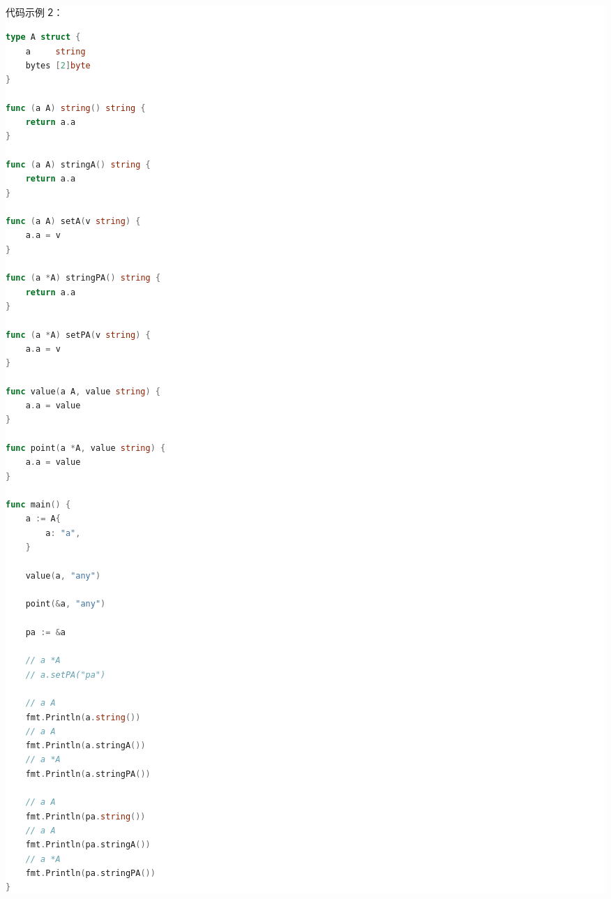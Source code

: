 代码示例 2：

```go
type A struct {
    a     string
    bytes [2]byte
}

func (a A) string() string {
    return a.a
}

func (a A) stringA() string {
    return a.a
}

func (a A) setA(v string) {
    a.a = v
}

func (a *A) stringPA() string {
    return a.a
}

func (a *A) setPA(v string) {
    a.a = v
}

func value(a A, value string) {
    a.a = value
}

func point(a *A, value string) {
    a.a = value
}

func main() {
    a := A{
        a: "a",
    }

    value(a, "any")

    point(&a, "any")

    pa := &a

    // a *A
    // a.setPA("pa")

    // a A
    fmt.Println(a.string())
    // a A
    fmt.Println(a.stringA())
    // a *A
    fmt.Println(a.stringPA())

    // a A
    fmt.Println(pa.string())
    // a A
    fmt.Println(pa.stringA())
    // a *A
    fmt.Println(pa.stringPA())
}
```